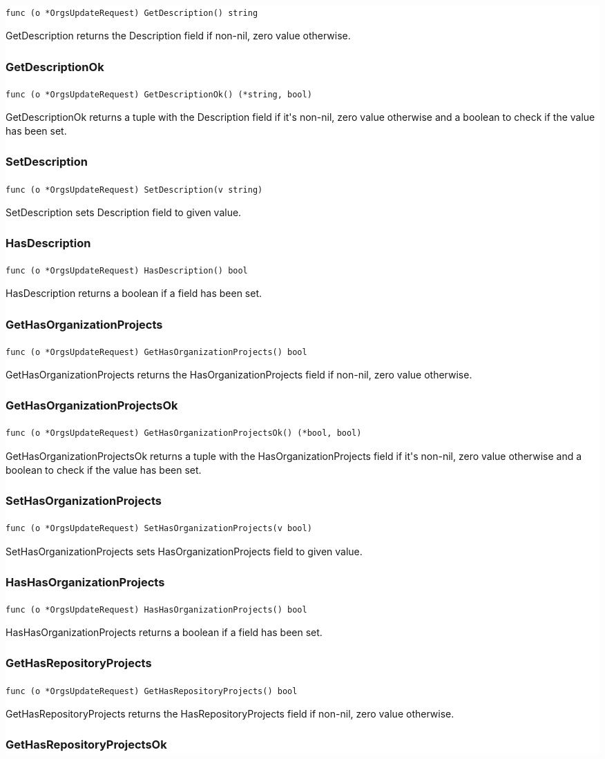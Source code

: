 `func (o *OrgsUpdateRequest) GetDescription() string`

GetDescription returns the Description field if non-nil, zero value otherwise.

### GetDescriptionOk

`func (o *OrgsUpdateRequest) GetDescriptionOk() (*string, bool)`

GetDescriptionOk returns a tuple with the Description field if it's non-nil, zero value otherwise
and a boolean to check if the value has been set.

### SetDescription

`func (o *OrgsUpdateRequest) SetDescription(v string)`

SetDescription sets Description field to given value.

### HasDescription

`func (o *OrgsUpdateRequest) HasDescription() bool`

HasDescription returns a boolean if a field has been set.

### GetHasOrganizationProjects

`func (o *OrgsUpdateRequest) GetHasOrganizationProjects() bool`

GetHasOrganizationProjects returns the HasOrganizationProjects field if non-nil, zero value otherwise.

### GetHasOrganizationProjectsOk

`func (o *OrgsUpdateRequest) GetHasOrganizationProjectsOk() (*bool, bool)`

GetHasOrganizationProjectsOk returns a tuple with the HasOrganizationProjects field if it's non-nil, zero value otherwise
and a boolean to check if the value has been set.

### SetHasOrganizationProjects

`func (o *OrgsUpdateRequest) SetHasOrganizationProjects(v bool)`

SetHasOrganizationProjects sets HasOrganizationProjects field to given value.

### HasHasOrganizationProjects

`func (o *OrgsUpdateRequest) HasHasOrganizationProjects() bool`

HasHasOrganizationProjects returns a boolean if a field has been set.

### GetHasRepositoryProjects

`func (o *OrgsUpdateRequest) GetHasRepositoryProjects() bool`

GetHasRepositoryProjects returns the HasRepositoryProjects field if non-nil, zero value otherwise.

### GetHasRepositoryProjectsOk
